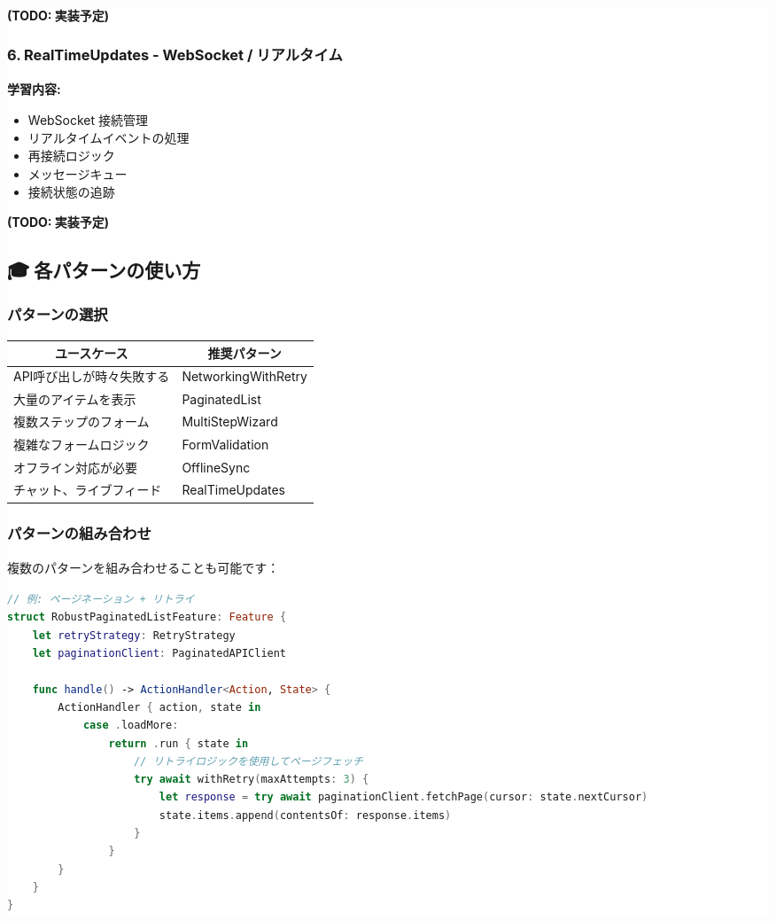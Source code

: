 **(TODO: 実装予定)**

### 6. RealTimeUpdates - WebSocket / リアルタイム

**学習内容:**
- WebSocket 接続管理
- リアルタイムイベントの処理
- 再接続ロジック
- メッセージキュー
- 接続状態の追跡

**(TODO: 実装予定)**

## 🎓 各パターンの使い方

### パターンの選択

| ユースケース | 推奨パターン |
|-------------|-------------|
| API呼び出しが時々失敗する | NetworkingWithRetry |
| 大量のアイテムを表示 | PaginatedList |
| 複数ステップのフォーム | MultiStepWizard |
| 複雑なフォームロジック | FormValidation |
| オフライン対応が必要 | OfflineSync |
| チャット、ライブフィード | RealTimeUpdates |

### パターンの組み合わせ

複数のパターンを組み合わせることも可能です：

```swift
// 例: ページネーション + リトライ
struct RobustPaginatedListFeature: Feature {
    let retryStrategy: RetryStrategy
    let paginationClient: PaginatedAPIClient

    func handle() -> ActionHandler<Action, State> {
        ActionHandler { action, state in
            case .loadMore:
                return .run { state in
                    // リトライロジックを使用してページフェッチ
                    try await withRetry(maxAttempts: 3) {
                        let response = try await paginationClient.fetchPage(cursor: state.nextCursor)
                        state.items.append(contentsOf: response.items)
                    }
                }
        }
    }
}
```

